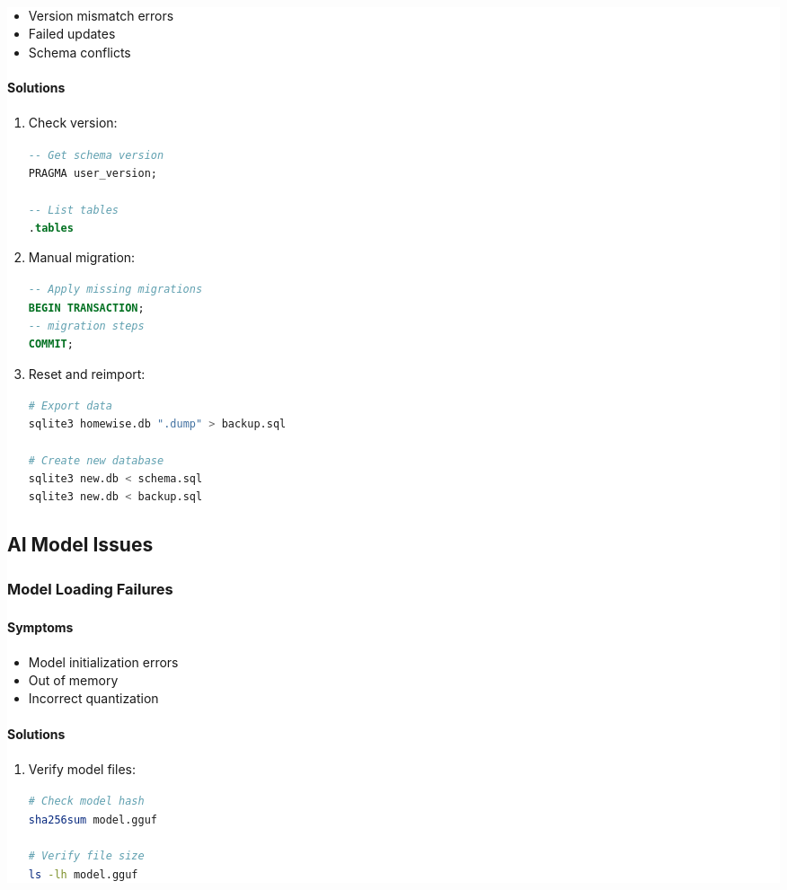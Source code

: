 - Version mismatch errors
- Failed updates
- Schema conflicts

#### Solutions

1. Check version:

   ```sql
   -- Get schema version
   PRAGMA user_version;

   -- List tables
   .tables
   ```

2. Manual migration:

   ```sql
   -- Apply missing migrations
   BEGIN TRANSACTION;
   -- migration steps
   COMMIT;
   ```

3. Reset and reimport:

   ```bash
   # Export data
   sqlite3 homewise.db ".dump" > backup.sql

   # Create new database
   sqlite3 new.db < schema.sql
   sqlite3 new.db < backup.sql
   ```

## AI Model Issues

### Model Loading Failures

#### Symptoms

- Model initialization errors
- Out of memory
- Incorrect quantization

#### Solutions

1. Verify model files:

   ```bash
   # Check model hash
   sha256sum model.gguf

   # Verify file size
   ls -lh model.gguf
   ```
